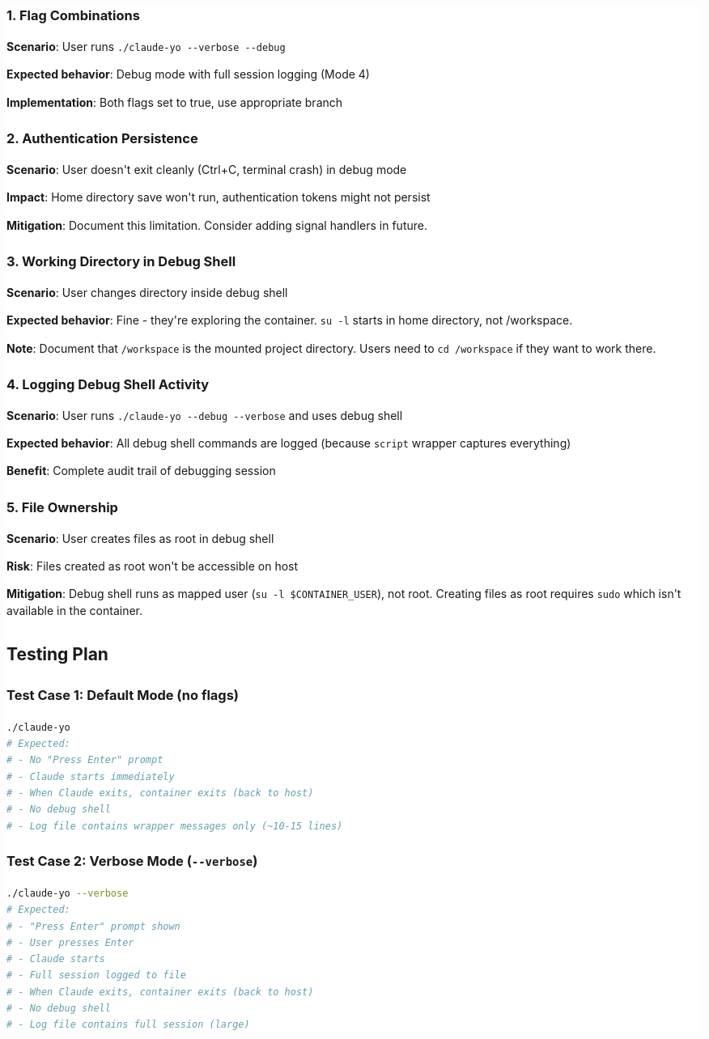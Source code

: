 ### 1. Flag Combinations
**Scenario**: User runs `./claude-yo --verbose --debug`

**Expected behavior**: Debug mode with full session logging (Mode 4)

**Implementation**: Both flags set to true, use appropriate branch

### 2. Authentication Persistence
**Scenario**: User doesn't exit cleanly (Ctrl+C, terminal crash) in debug mode

**Impact**: Home directory save won't run, authentication tokens might not persist

**Mitigation**: Document this limitation. Consider adding signal handlers in future.

### 3. Working Directory in Debug Shell
**Scenario**: User changes directory inside debug shell

**Expected behavior**: Fine - they're exploring the container. `su -l` starts in home directory, not /workspace.

**Note**: Document that `/workspace` is the mounted project directory. Users need to `cd /workspace` if they want to work there.

### 4. Logging Debug Shell Activity
**Scenario**: User runs `./claude-yo --debug --verbose` and uses debug shell

**Expected behavior**: All debug shell commands are logged (because `script` wrapper captures everything)

**Benefit**: Complete audit trail of debugging session

### 5. File Ownership
**Scenario**: User creates files as root in debug shell

**Risk**: Files created as root won't be accessible on host

**Mitigation**: Debug shell runs as mapped user (`su -l $CONTAINER_USER`), not root. Creating files as root requires `sudo` which isn't available in the container.

## Testing Plan

### Test Case 1: Default Mode (no flags)
```bash
./claude-yo
# Expected:
# - No "Press Enter" prompt
# - Claude starts immediately
# - When Claude exits, container exits (back to host)
# - No debug shell
# - Log file contains wrapper messages only (~10-15 lines)
```

### Test Case 2: Verbose Mode (`--verbose`)
```bash
./claude-yo --verbose
# Expected:
# - "Press Enter" prompt shown
# - User presses Enter
# - Claude starts
# - Full session logged to file
# - When Claude exits, container exits (back to host)
# - No debug shell
# - Log file contains full session (large)
```
